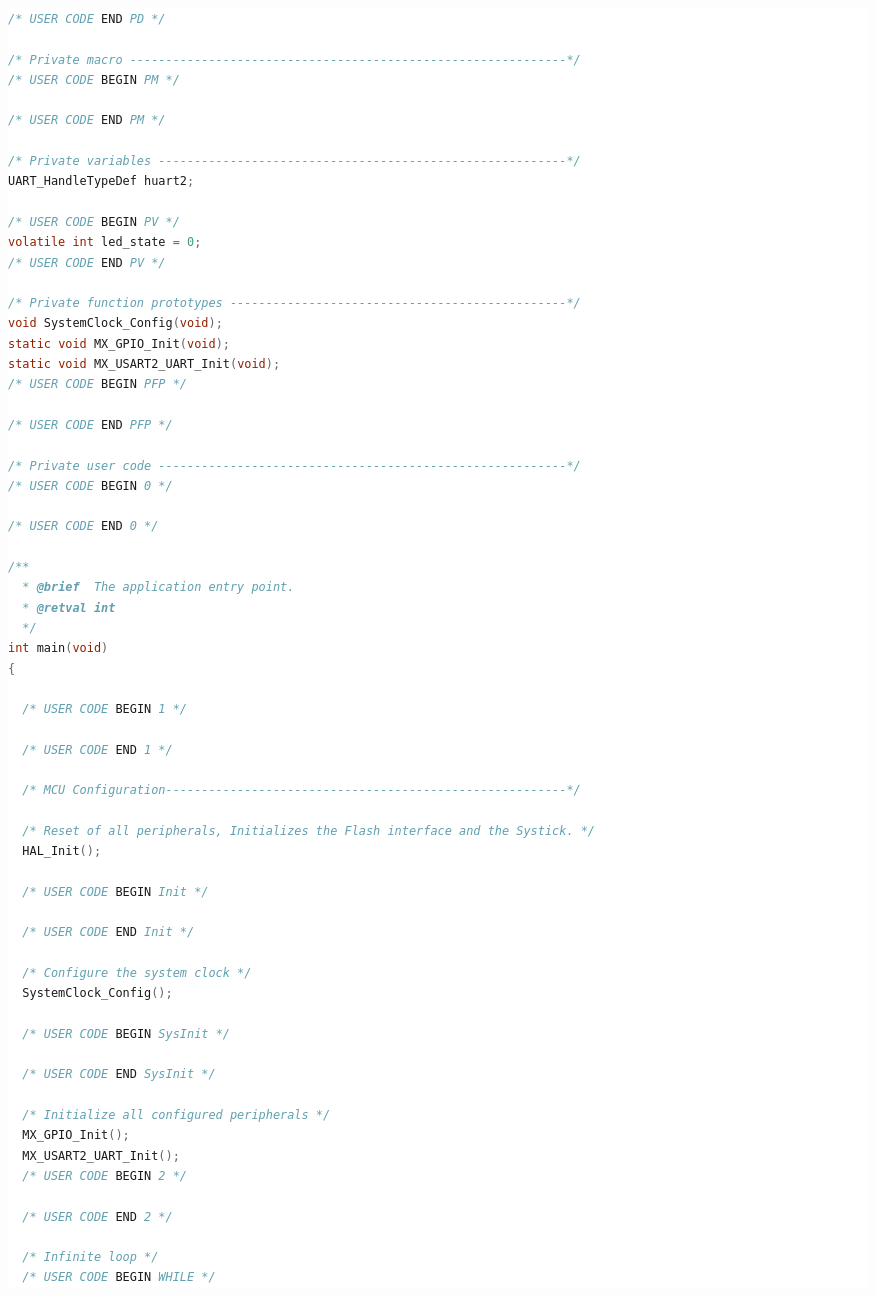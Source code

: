 ```c
/* USER CODE END PD */

/* Private macro -------------------------------------------------------------*/
/* USER CODE BEGIN PM */

/* USER CODE END PM */

/* Private variables ---------------------------------------------------------*/
UART_HandleTypeDef huart2;

/* USER CODE BEGIN PV */
volatile int led_state = 0;
/* USER CODE END PV */

/* Private function prototypes -----------------------------------------------*/
void SystemClock_Config(void);
static void MX_GPIO_Init(void);
static void MX_USART2_UART_Init(void);
/* USER CODE BEGIN PFP */

/* USER CODE END PFP */

/* Private user code ---------------------------------------------------------*/
/* USER CODE BEGIN 0 */

/* USER CODE END 0 */

/**
  * @brief  The application entry point.
  * @retval int
  */
int main(void)
{

  /* USER CODE BEGIN 1 */

  /* USER CODE END 1 */

  /* MCU Configuration--------------------------------------------------------*/

  /* Reset of all peripherals, Initializes the Flash interface and the Systick. */
  HAL_Init();

  /* USER CODE BEGIN Init */

  /* USER CODE END Init */

  /* Configure the system clock */
  SystemClock_Config();

  /* USER CODE BEGIN SysInit */

  /* USER CODE END SysInit */

  /* Initialize all configured peripherals */
  MX_GPIO_Init();
  MX_USART2_UART_Init();
  /* USER CODE BEGIN 2 */

  /* USER CODE END 2 */

  /* Infinite loop */
  /* USER CODE BEGIN WHILE */
```